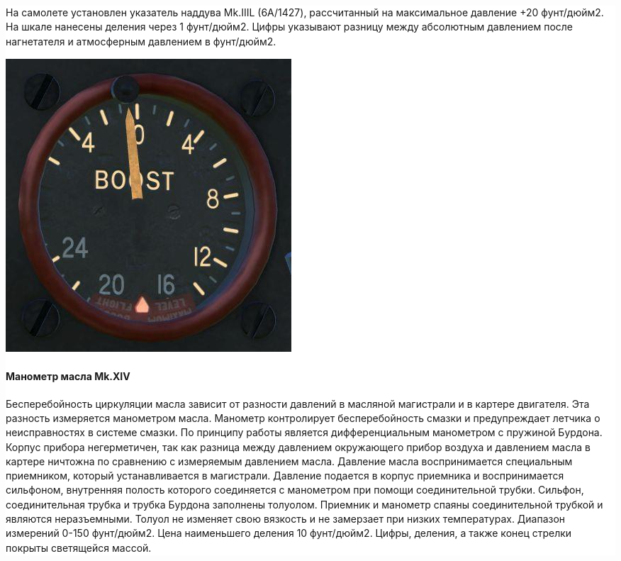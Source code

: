 
На самолете установлен указатель наддува Mk.IIIL (6А/1427), рассчитанный на максимальное
давление +20 фунт/дюйм2. На шкале нанесены деления через 1 фунт/дюйм2. Цифры указывают
разницу между абсолютным давлением после нагнетателя и атмосферным давлением в
фунт/дюйм2.




![                              Рисунок 36: Мановакууметр](img/img-066-170.png)


#### Манометр масла Mk.XIV

Бесперебойность циркуляции масла зависит от разности давлений в масляной магистрали и в
картере двигателя. Эта разность измеряется манометром масла. Манометр контролирует
бесперебойность смазки и предупреждает летчика о неисправностях в системе смазки. По
принципу работы является дифференциальным манометром с пружиной Бурдона. Корпус
прибора негерметичен, так как разница между давлением окружающего прибор воздуха и
давлением масла в картере ничтожна по сравнению с измеряемым давлением масла.
Давление масла воспринимается специальным приемником, который устанавливается в
магистрали. Давление подается в корпус приемника и воспринимается сильфоном, внутренняя
полость которого соединяется с манометром при помощи соединительной трубки.
Сильфон, соединительная трубка и трубка Бурдона заполнены толуолом. Приемник и манометр
спаяны соединительной трубкой и являются неразъемными. Толуол не изменяет свою вязкость
и не замерзает при низких температурах. Диапазон измерений 0-150 фунт/дюйм2. Цена
наименьшего деления 10 фунт/дюйм2. Цифры, деления, а также конец стрелки покрыты
светящейся массой.



